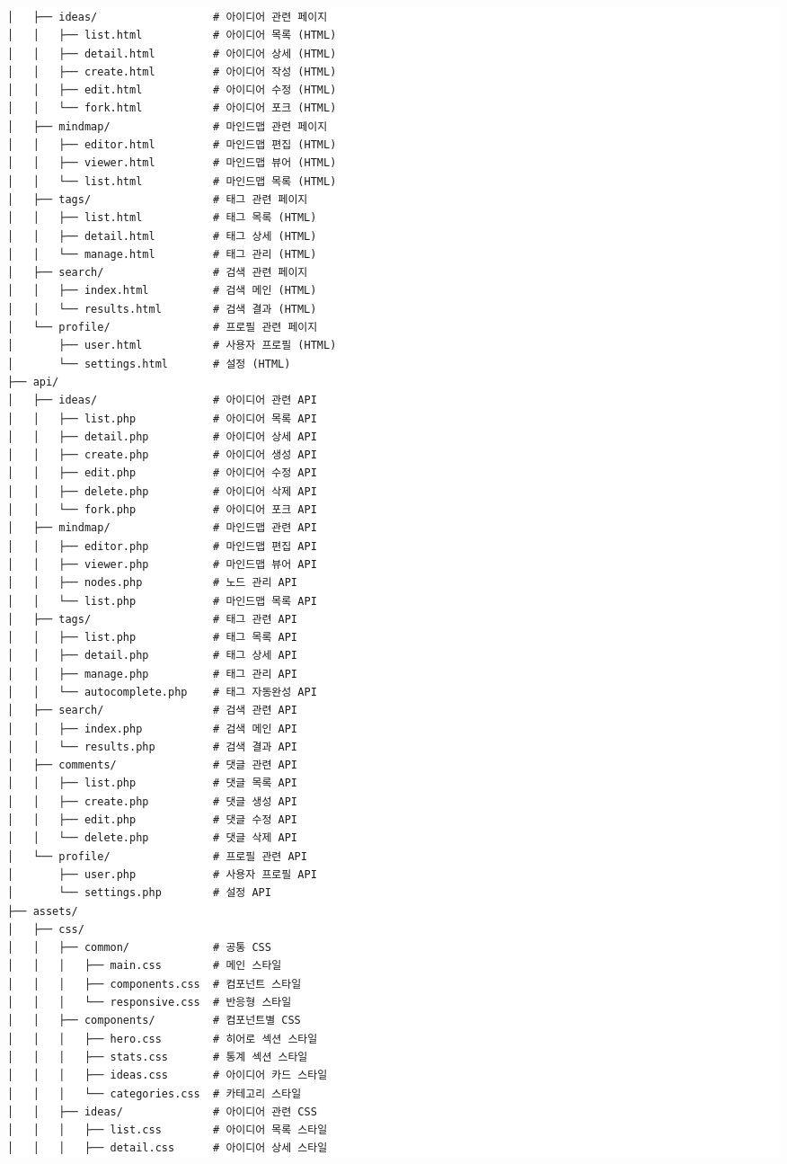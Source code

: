 ```
│   ├── ideas/                  # 아이디어 관련 페이지
│   │   ├── list.html           # 아이디어 목록 (HTML)
│   │   ├── detail.html         # 아이디어 상세 (HTML)
│   │   ├── create.html         # 아이디어 작성 (HTML)
│   │   ├── edit.html           # 아이디어 수정 (HTML)
│   │   └── fork.html           # 아이디어 포크 (HTML)
│   ├── mindmap/                # 마인드맵 관련 페이지
│   │   ├── editor.html         # 마인드맵 편집 (HTML)
│   │   ├── viewer.html         # 마인드맵 뷰어 (HTML)
│   │   └── list.html           # 마인드맵 목록 (HTML)
│   ├── tags/                   # 태그 관련 페이지
│   │   ├── list.html           # 태그 목록 (HTML)
│   │   ├── detail.html         # 태그 상세 (HTML)
│   │   └── manage.html         # 태그 관리 (HTML)
│   ├── search/                 # 검색 관련 페이지
│   │   ├── index.html          # 검색 메인 (HTML)
│   │   └── results.html        # 검색 결과 (HTML)
│   └── profile/                # 프로필 관련 페이지
│       ├── user.html           # 사용자 프로필 (HTML)
│       └── settings.html       # 설정 (HTML)
├── api/
│   ├── ideas/                  # 아이디어 관련 API
│   │   ├── list.php            # 아이디어 목록 API
│   │   ├── detail.php          # 아이디어 상세 API
│   │   ├── create.php          # 아이디어 생성 API
│   │   ├── edit.php            # 아이디어 수정 API
│   │   ├── delete.php          # 아이디어 삭제 API
│   │   └── fork.php            # 아이디어 포크 API
│   ├── mindmap/                # 마인드맵 관련 API
│   │   ├── editor.php          # 마인드맵 편집 API
│   │   ├── viewer.php          # 마인드맵 뷰어 API
│   │   ├── nodes.php           # 노드 관리 API
│   │   └── list.php            # 마인드맵 목록 API
│   ├── tags/                   # 태그 관련 API
│   │   ├── list.php            # 태그 목록 API
│   │   ├── detail.php          # 태그 상세 API
│   │   ├── manage.php          # 태그 관리 API
│   │   └── autocomplete.php    # 태그 자동완성 API
│   ├── search/                 # 검색 관련 API
│   │   ├── index.php           # 검색 메인 API
│   │   └── results.php         # 검색 결과 API
│   ├── comments/               # 댓글 관련 API
│   │   ├── list.php            # 댓글 목록 API
│   │   ├── create.php          # 댓글 생성 API
│   │   ├── edit.php            # 댓글 수정 API
│   │   └── delete.php          # 댓글 삭제 API
│   └── profile/                # 프로필 관련 API
│       ├── user.php            # 사용자 프로필 API
│       └── settings.php        # 설정 API
├── assets/
│   ├── css/
│   │   ├── common/             # 공통 CSS
│   │   │   ├── main.css        # 메인 스타일
│   │   │   ├── components.css  # 컴포넌트 스타일
│   │   │   └── responsive.css  # 반응형 스타일
│   │   ├── components/         # 컴포넌트별 CSS
│   │   │   ├── hero.css        # 히어로 섹션 스타일
│   │   │   ├── stats.css       # 통계 섹션 스타일
│   │   │   ├── ideas.css       # 아이디어 카드 스타일
│   │   │   └── categories.css  # 카테고리 스타일
│   │   ├── ideas/              # 아이디어 관련 CSS
│   │   │   ├── list.css        # 아이디어 목록 스타일
│   │   │   ├── detail.css      # 아이디어 상세 스타일
```
